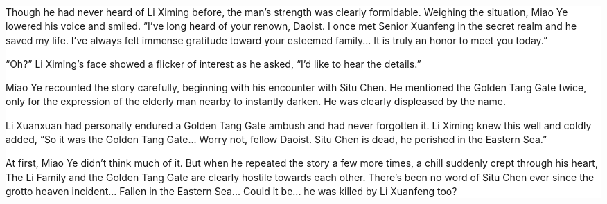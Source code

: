 Though he had never heard of Li Ximing before, the man’s strength was clearly formidable. Weighing the situation, Miao Ye lowered his voice and smiled. “I’ve long heard of your renown, Daoist. I once met Senior Xuanfeng in the secret realm and he saved my life. I’ve always felt immense gratitude toward your esteemed family... It is truly an honor to meet you today.”

“Oh?” Li Ximing’s face showed a flicker of interest as he asked, “I’d like to hear the details.”

Miao Ye recounted the story carefully, beginning with his encounter with Situ Chen. He mentioned the Golden Tang Gate twice, only for the expression of the elderly man nearby to instantly darken. He was clearly displeased by the name.

Li Xuanxuan had personally endured a Golden Tang Gate ambush and had never forgotten it. Li Ximing knew this well and coldly added, “So it was the Golden Tang Gate... Worry not, fellow Daoist. Situ Chen is dead, he perished in the Eastern Sea.”

At first, Miao Ye didn’t think much of it. But when he repeated the story a few more times, a chill suddenly crept through his heart, The Li Family and the Golden Tang Gate are clearly hostile towards each other. There’s been no word of Situ Chen ever since the grotto heaven incident... Fallen in the Eastern Sea... Could it be... he was killed by Li Xuanfeng too?
